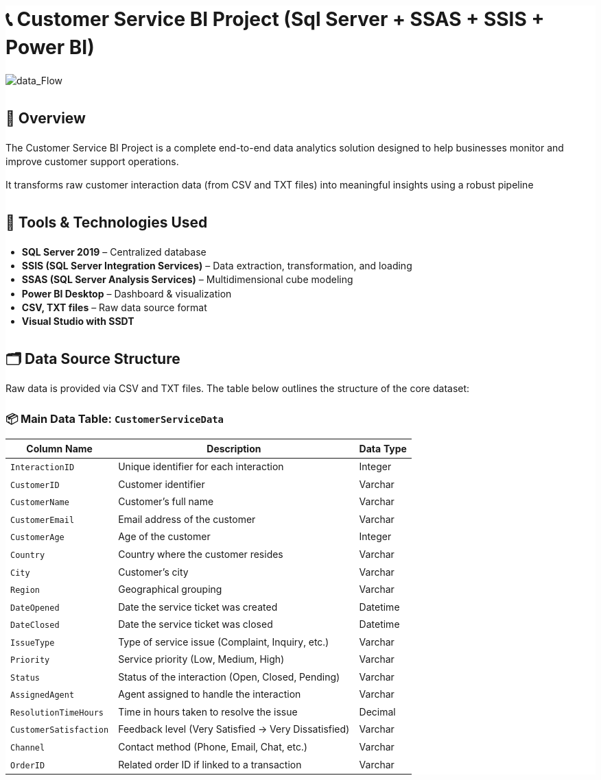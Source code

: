 # 📞 Customer Service BI Project (Sql Server + SSAS + SSIS + Power BI)

<img width="637" height="473" alt="data_Flow" src="https://github.com/user-attachments/assets/73dca941-73b2-4a72-95c1-5cc4604a24f7" />

## 📌 Overview
The Customer Service BI Project is a complete end-to-end data analytics solution designed to help businesses monitor and improve customer support operations.

It transforms raw customer interaction data (from CSV and TXT files) into meaningful insights using a robust pipeline

## 🧰 Tools & Technologies Used

- **SQL Server 2019** – Centralized database
- **SSIS (SQL Server Integration Services)** – Data extraction, transformation, and loading
- **SSAS (SQL Server Analysis Services)** – Multidimensional cube modeling
- **Power BI Desktop** – Dashboard & visualization
- **CSV, TXT files** – Raw data source format
- **Visual Studio with SSDT**

## 🗂️ Data Source Structure

Raw data is provided via CSV and TXT files. The table below outlines the structure of the core dataset:

### 📦 Main Data Table: `CustomerServiceData`

| Column Name             | Description                                                                 | Data Type                     
|--------------------------|-----------------------------------------------------------------------------|----------------|
| `InteractionID`         | Unique identifier for each interaction                                       | Integer        | 
| `CustomerID`            | Customer identifier                                                          | Varchar        |                  
| `CustomerName`          | Customer’s full name                                                         | Varchar        |                
| `CustomerEmail`         | Email address of the customer                                                | Varchar        |        
| `CustomerAge`           | Age of the customer                                                          | Integer        |                   
| `Country`               | Country where the customer resides                                           | Varchar        |                   
| `City`                  | Customer’s city                                                              | Varchar        |                  
| `Region`                | Geographical grouping                                                        | Varchar        |           
| `DateOpened`            | Date the service ticket was created                                          | Datetime       |       
| `DateClosed`            | Date the service ticket was closed                                           | Datetime       |        
| `IssueType`             | Type of service issue (Complaint, Inquiry, etc.)                             | Varchar        |               
| `Priority`              | Service priority (Low, Medium, High)                                         | Varchar        |                   
| `Status`                | Status of the interaction (Open, Closed, Pending)                            | Varchar        |                  
| `AssignedAgent`         | Agent assigned to handle the interaction                                     | Varchar        |             
| `ResolutionTimeHours`   | Time in hours taken to resolve the issue                                     | Decimal        | 
| `CustomerSatisfaction`  | Feedback level (Very Satisfied → Very Dissatisfied)                          | Varchar        | 
| `Channel`               | Contact method (Phone, Email, Chat, etc.)                                    | Varchar        | 
| `OrderID`               | Related order ID if linked to a transaction                                  | Varchar        | 